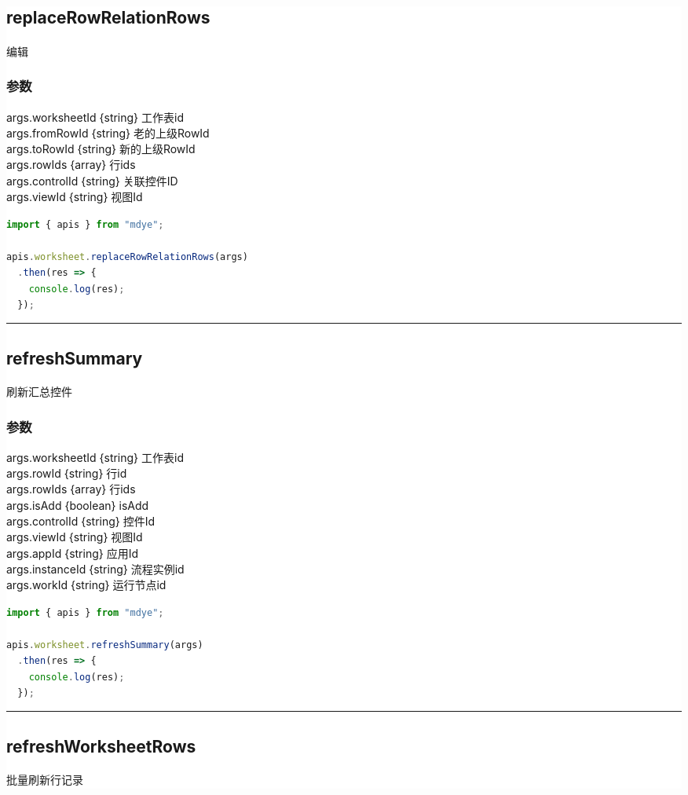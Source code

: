 ## replaceRowRelationRows

编辑

### 参数

args.worksheetId  {string}  工作表id  
args.fromRowId  {string}  老的上级RowId  
args.toRowId  {string}  新的上级RowId  
args.rowIds  {array}  行ids  
args.controlId  {string}  关联控件ID  
args.viewId  {string}  视图Id  

```js
import { apis } from "mdye";

apis.worksheet.replaceRowRelationRows(args)
  .then(res => {
    console.log(res);
  });
```
---

## refreshSummary

刷新汇总控件

### 参数

args.worksheetId  {string}  工作表id  
args.rowId  {string}  行id  
args.rowIds  {array}  行ids  
args.isAdd  {boolean}  isAdd  
args.controlId  {string}  控件Id  
args.viewId  {string}  视图Id  
args.appId  {string}  应用Id  
args.instanceId  {string}  流程实例id  
args.workId  {string}  运行节点id  

```js
import { apis } from "mdye";

apis.worksheet.refreshSummary(args)
  .then(res => {
    console.log(res);
  });
```
---

## refreshWorksheetRows

批量刷新行记录
